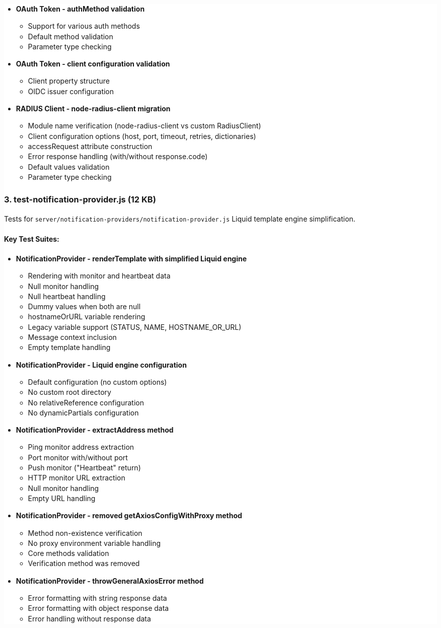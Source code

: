 - **OAuth Token - authMethod validation**
  - Support for various auth methods
  - Default method validation
  - Parameter type checking

- **OAuth Token - client configuration validation**
  - Client property structure
  - OIDC issuer configuration

- **RADIUS Client - node-radius-client migration**
  - Module name verification (node-radius-client vs custom RadiusClient)
  - Client configuration options (host, port, timeout, retries, dictionaries)
  - accessRequest attribute construction
  - Error response handling (with/without response.code)
  - Default values validation
  - Parameter type checking

### 3. test-notification-provider.js (12 KB)
Tests for `server/notification-providers/notification-provider.js` Liquid template engine simplification.

#### Key Test Suites:
- **NotificationProvider - renderTemplate with simplified Liquid engine**
  - Rendering with monitor and heartbeat data
  - Null monitor handling
  - Null heartbeat handling
  - Dummy values when both are null
  - hostnameOrURL variable rendering
  - Legacy variable support (STATUS, NAME, HOSTNAME_OR_URL)
  - Message context inclusion
  - Empty template handling

- **NotificationProvider - Liquid engine configuration**
  - Default configuration (no custom options)
  - No custom root directory
  - No relativeReference configuration
  - No dynamicPartials configuration

- **NotificationProvider - extractAddress method**
  - Ping monitor address extraction
  - Port monitor with/without port
  - Push monitor ("Heartbeat" return)
  - HTTP monitor URL extraction
  - Null monitor handling
  - Empty URL handling

- **NotificationProvider - removed getAxiosConfigWithProxy method**
  - Method non-existence verification
  - No proxy environment variable handling
  - Core methods validation
  - Verification method was removed

- **NotificationProvider - throwGeneralAxiosError method**
  - Error formatting with string response data
  - Error formatting with object response data
  - Error handling without response data
